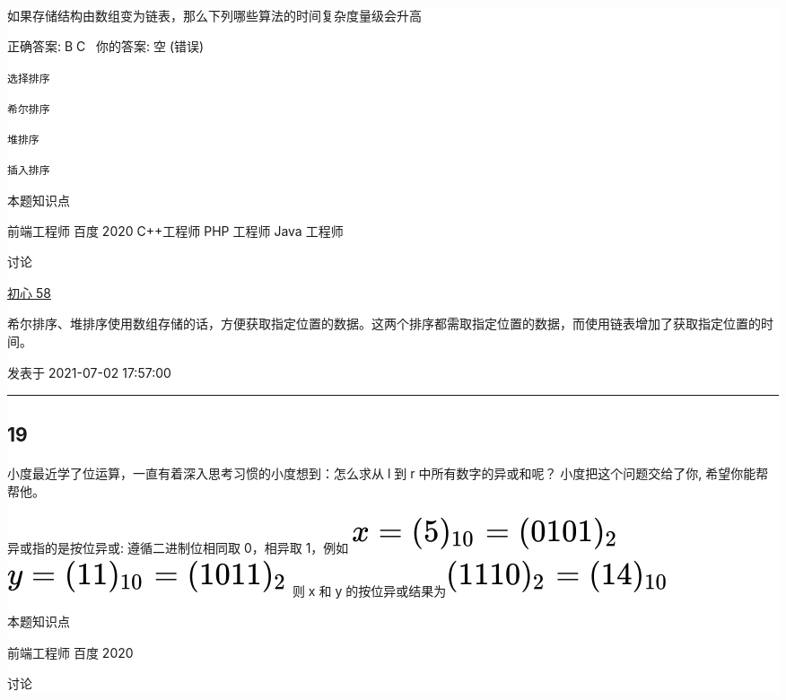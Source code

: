 如果存储结构由数组变为链表，那么下列哪些算法的时间复杂度量级会升高

正确答案: B C   你的答案: 空 (错误)

```cpp
选择排序
```

```cpp
希尔排序
```

```cpp
堆排序
```

```cpp
插入排序
```

本题知识点

前端工程师 百度 2020 C++工程师 PHP 工程师 Java 工程师

讨论

[初心 58](https://www.nowcoder.com/profile/3503411)

希尔排序、堆排序使用数组存储的话，方便获取指定位置的数据。这两个排序都需取指定位置的数据，而使用链表增加了获取指定位置的时间。

发表于 2021-07-02 17:57:00

* * *

## 19

小度最近学了位运算，一直有着深入思考习惯的小度想到：怎么求从 l 到 r 中所有数字的异或和呢？
小度把这个问题交给了你, 希望你能帮帮他。

异或指的是按位异或:
遵循二进制位相同取 0，相异取 1，例如
![](img/e5dd146ca00f3d6b3d0a91a8a2dddf54.svg)
![](img/24bd70b92ef49403eb8efca660562708.svg)
则 x 和 y 的按位异或结果为![](img/322b436524d4d2fd30e7a1ed501e74a2.svg)

本题知识点

前端工程师 百度 2020

讨论
